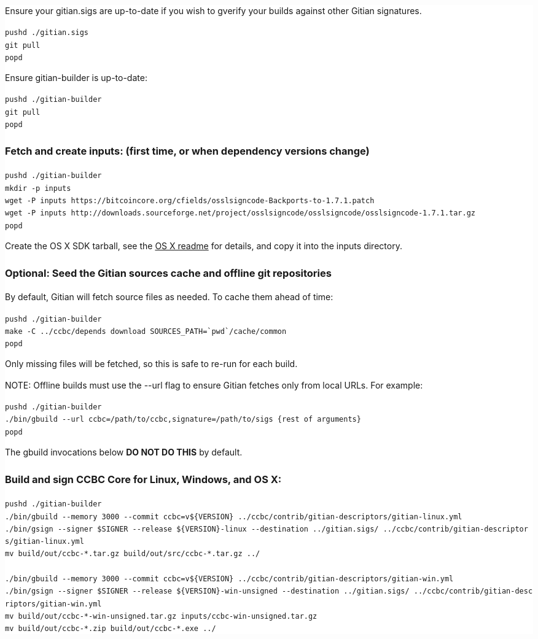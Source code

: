 Ensure your gitian.sigs are up-to-date if you wish to gverify your builds against other Gitian signatures.

    pushd ./gitian.sigs
    git pull
    popd

Ensure gitian-builder is up-to-date:

    pushd ./gitian-builder
    git pull
    popd

### Fetch and create inputs: (first time, or when dependency versions change)

    pushd ./gitian-builder
    mkdir -p inputs
    wget -P inputs https://bitcoincore.org/cfields/osslsigncode-Backports-to-1.7.1.patch
    wget -P inputs http://downloads.sourceforge.net/project/osslsigncode/osslsigncode/osslsigncode-1.7.1.tar.gz
    popd

Create the OS X SDK tarball, see the [OS X readme](README_osx.md) for details, and copy it into the inputs directory.

### Optional: Seed the Gitian sources cache and offline git repositories

By default, Gitian will fetch source files as needed. To cache them ahead of time:

    pushd ./gitian-builder
    make -C ../ccbc/depends download SOURCES_PATH=`pwd`/cache/common
    popd

Only missing files will be fetched, so this is safe to re-run for each build.

NOTE: Offline builds must use the --url flag to ensure Gitian fetches only from local URLs. For example:

    pushd ./gitian-builder
    ./bin/gbuild --url ccbc=/path/to/ccbc,signature=/path/to/sigs {rest of arguments}
    popd

The gbuild invocations below <b>DO NOT DO THIS</b> by default.

### Build and sign CCBC Core for Linux, Windows, and OS X:

    pushd ./gitian-builder
    ./bin/gbuild --memory 3000 --commit ccbc=v${VERSION} ../ccbc/contrib/gitian-descriptors/gitian-linux.yml
    ./bin/gsign --signer $SIGNER --release ${VERSION}-linux --destination ../gitian.sigs/ ../ccbc/contrib/gitian-descriptors/gitian-linux.yml
    mv build/out/ccbc-*.tar.gz build/out/src/ccbc-*.tar.gz ../

    ./bin/gbuild --memory 3000 --commit ccbc=v${VERSION} ../ccbc/contrib/gitian-descriptors/gitian-win.yml
    ./bin/gsign --signer $SIGNER --release ${VERSION}-win-unsigned --destination ../gitian.sigs/ ../ccbc/contrib/gitian-descriptors/gitian-win.yml
    mv build/out/ccbc-*-win-unsigned.tar.gz inputs/ccbc-win-unsigned.tar.gz
    mv build/out/ccbc-*.zip build/out/ccbc-*.exe ../
